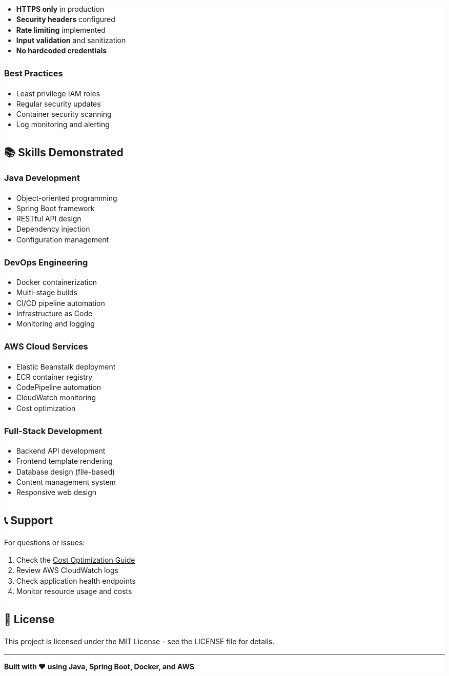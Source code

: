 - **HTTPS only** in production
- **Security headers** configured
- **Rate limiting** implemented
- **Input validation** and sanitization
- **No hardcoded credentials**

### Best Practices

- Least privilege IAM roles
- Regular security updates
- Container security scanning
- Log monitoring and alerting

## 📚 Skills Demonstrated

### Java Development
- Object-oriented programming
- Spring Boot framework
- RESTful API design
- Dependency injection
- Configuration management

### DevOps Engineering
- Docker containerization
- Multi-stage builds
- CI/CD pipeline automation
- Infrastructure as Code
- Monitoring and logging

### AWS Cloud Services
- Elastic Beanstalk deployment
- ECR container registry
- CodePipeline automation
- CloudWatch monitoring
- Cost optimization

### Full-Stack Development
- Backend API development
- Frontend template rendering
- Database design (file-based)
- Content management system
- Responsive web design

## 📞 Support

For questions or issues:

1. Check the [Cost Optimization Guide](COST_OPTIMIZATION.md)
2. Review AWS CloudWatch logs
3. Check application health endpoints
4. Monitor resource usage and costs

## 📄 License

This project is licensed under the MIT License - see the LICENSE file for details.

---

**Built with ❤️ using Java, Spring Boot, Docker, and AWS**
